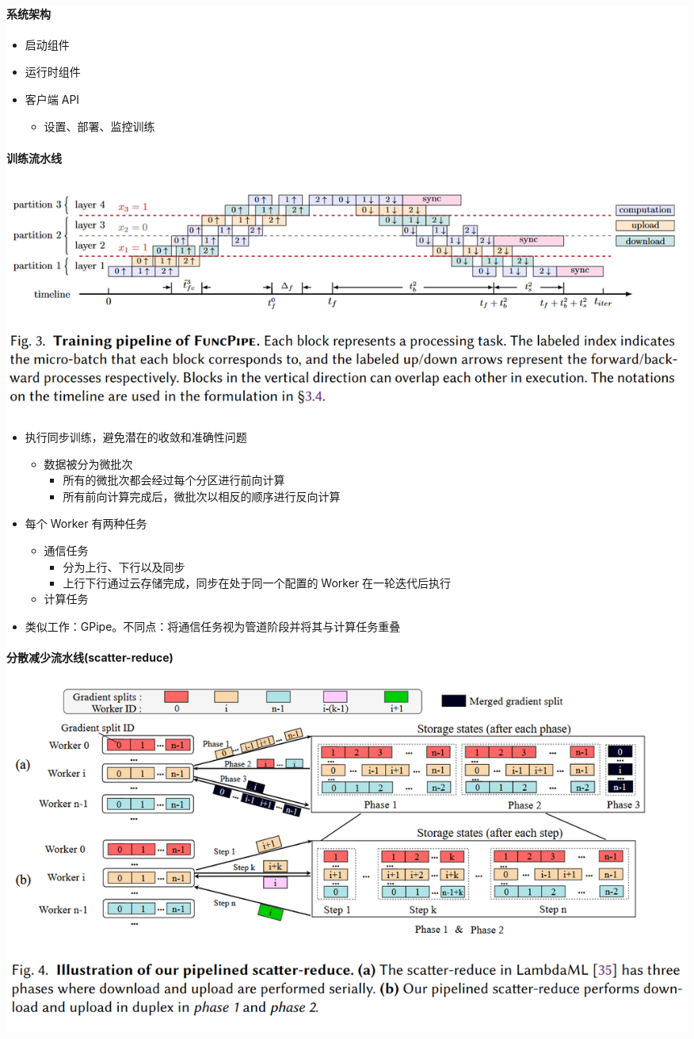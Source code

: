 #### 系统架构

- 启动组件
- 运行时组件
- 客户端 API

  - 设置、部署、监控训练

#### 训练流水线

![](../assets/serverless_ai/UT2NbJD47ox21wxuGhLcBXrdnSd.png)

- 执行同步训练，避免潜在的收敛和准确性问题

  - 数据被分为微批次
    - 所有的微批次都会经过每个分区进行前向计算
    - 所有前向计算完成后，微批次以相反的顺序进行反向计算
- 每个 Worker 有两种任务

  - 通信任务
    - 分为上行、下行以及同步
    - 上行下行通过云存储完成，同步在处于同一个配置的 Worker 在一轮迭代后执行
  - 计算任务
- 类似工作：GPipe。不同点：将通信任务视为管道阶段并将其与计算任务重叠

#### 分散减少流水线(scatter-reduce)

![](../assets/serverless_ai/YxGabeGbUod133xwYIicvqBon79.png)
